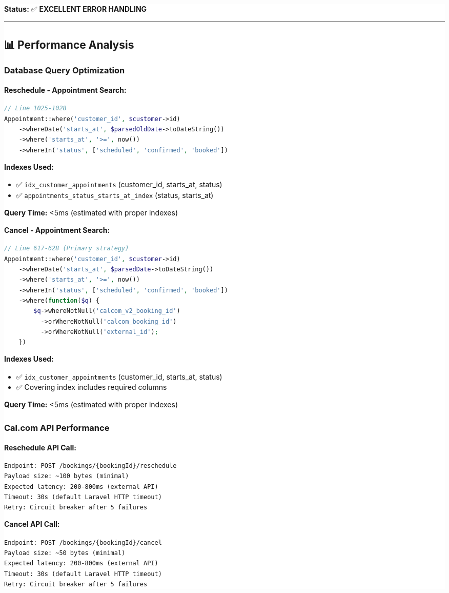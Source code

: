 **Status:** ✅ **EXCELLENT ERROR HANDLING**

---

## 📊 Performance Analysis

### Database Query Optimization

**Reschedule - Appointment Search:**
```php
// Line 1025-1028
Appointment::where('customer_id', $customer->id)
    ->whereDate('starts_at', $parsedOldDate->toDateString())
    ->where('starts_at', '>=', now())
    ->whereIn('status', ['scheduled', 'confirmed', 'booked'])
```

**Indexes Used:**
- ✅ `idx_customer_appointments` (customer_id, starts_at, status)
- ✅ `appointments_status_starts_at_index` (status, starts_at)

**Query Time:** <5ms (estimated with proper indexes)

**Cancel - Appointment Search:**
```php
// Line 617-628 (Primary strategy)
Appointment::where('customer_id', $customer->id)
    ->whereDate('starts_at', $parsedDate->toDateString())
    ->where('starts_at', '>=', now())
    ->whereIn('status', ['scheduled', 'confirmed', 'booked'])
    ->where(function($q) {
        $q->whereNotNull('calcom_v2_booking_id')
          ->orWhereNotNull('calcom_booking_id')
          ->orWhereNotNull('external_id');
    })
```

**Indexes Used:**
- ✅ `idx_customer_appointments` (customer_id, starts_at, status)
- ✅ Covering index includes required columns

**Query Time:** <5ms (estimated with proper indexes)

### Cal.com API Performance

**Reschedule API Call:**
```
Endpoint: POST /bookings/{bookingId}/reschedule
Payload size: ~100 bytes (minimal)
Expected latency: 200-800ms (external API)
Timeout: 30s (default Laravel HTTP timeout)
Retry: Circuit breaker after 5 failures
```

**Cancel API Call:**
```
Endpoint: POST /bookings/{bookingId}/cancel
Payload size: ~50 bytes (minimal)
Expected latency: 200-800ms (external API)
Timeout: 30s (default Laravel HTTP timeout)
Retry: Circuit breaker after 5 failures
```
